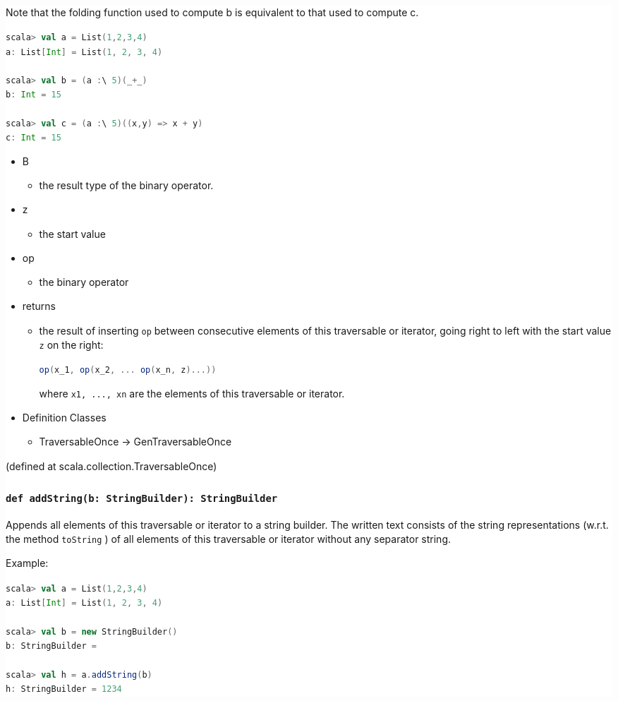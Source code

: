 Note that the folding function used to compute b is equivalent to that used to
compute c.

```scala
scala> val a = List(1,2,3,4)
a: List[Int] = List(1, 2, 3, 4)

scala> val b = (a :\ 5)(_+_)
b: Int = 15

scala> val c = (a :\ 5)((x,y) => x + y)
c: Int = 15
```

* B
  * the result type of the binary operator.
* z
  * the start value
* op
  * the binary operator
* returns
  * the result of inserting `op` between consecutive elements of this
    traversable or iterator, going right to left with the start value `z` on the
    right:

    ```scala
    op(x_1, op(x_2, ... op(x_n, z)...))
    ```

    where `x1, ..., xn` are the elements of this traversable or iterator.

* Definition Classes
  * TraversableOnce → GenTraversableOnce

(defined at scala.collection.TraversableOnce)


### `def addString(b: StringBuilder): StringBuilder`                         ###

Appends all elements of this traversable or iterator to a string builder. The
written text consists of the string representations (w.r.t. the method
 `toString` ) of all elements of this traversable or iterator without any
separator string.

Example:

```scala
scala> val a = List(1,2,3,4)
a: List[Int] = List(1, 2, 3, 4)

scala> val b = new StringBuilder()
b: StringBuilder =

scala> val h = a.addString(b)
h: StringBuilder = 1234
```
